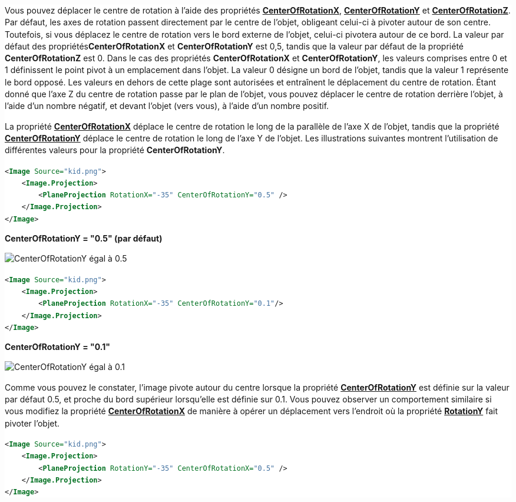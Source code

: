 Vous pouvez déplacer le centre de rotation à l’aide des propriétés [**CenterOfRotationX**](/uwp/api/windows.ui.xaml.media.planeprojection.centerofrotationx), [**CenterOfRotationY**](/uwp/api/windows.ui.xaml.media.planeprojection.centerofrotationy) et [**CenterOfRotationZ**](/uwp/api/windows.ui.xaml.media.planeprojection.centerofrotationz). Par défaut, les axes de rotation passent directement par le centre de l’objet, obligeant celui-ci à pivoter autour de son centre. Toutefois, si vous déplacez le centre de rotation vers le bord externe de l’objet, celui-ci pivotera autour de ce bord. La valeur par défaut des propriétés**CenterOfRotationX** et **CenterOfRotationY** est 0,5, tandis que la valeur par défaut de la propriété **CenterOfRotationZ** est 0. Dans le cas des propriétés **CenterOfRotationX** et **CenterOfRotationY**, les valeurs comprises entre 0 et 1 définissent le point pivot à un emplacement dans l’objet. La valeur 0 désigne un bord de l’objet, tandis que la valeur 1 représente le bord opposé. Les valeurs en dehors de cette plage sont autorisées et entraînent le déplacement du centre de rotation. Étant donné que l’axe Z du centre de rotation passe par le plan de l’objet, vous pouvez déplacer le centre de rotation derrière l’objet, à l’aide d’un nombre négatif, et devant l’objet (vers vous), à l’aide d’un nombre positif.

La propriété [**CenterOfRotationX**](/uwp/api/windows.ui.xaml.media.planeprojection.centerofrotationx) déplace le centre de rotation le long de la parallèle de l’axe X de l’objet, tandis que la propriété [**CenterOfRotationY**](/uwp/api/windows.ui.xaml.media.planeprojection.centerofrotationy) déplace le centre de rotation le long de l’axe Y de l’objet. Les illustrations suivantes montrent l’utilisation de différentes valeurs pour la propriété **CenterOfRotationY**.

```xml
<Image Source="kid.png">
    <Image.Projection>
        <PlaneProjection RotationX="-35" CenterOfRotationY="0.5" />
    </Image.Projection>
</Image>
```

**CenterOfRotationY = "0.5" (par défaut)**

![CenterOfRotationY égal à 0.5](images/3drotatexminus35.png)
```xml
<Image Source="kid.png">
    <Image.Projection>
        <PlaneProjection RotationX="-35" CenterOfRotationY="0.1"/>
    </Image.Projection>
</Image>
```

**CenterOfRotationY = "0.1"**

![CenterOfRotationY égal à 0.1](images/3dcenterofrotationy0point1.png)

Comme vous pouvez le constater, l’image pivote autour du centre lorsque la propriété [**CenterOfRotationY**](/uwp/api/windows.ui.xaml.media.planeprojection.centerofrotationy) est définie sur la valeur par défaut 0.5, et proche du bord supérieur lorsqu’elle est définie sur 0.1. Vous pouvez observer un comportement similaire si vous modifiez la propriété [**CenterOfRotationX**](/uwp/api/windows.ui.xaml.media.planeprojection.centerofrotationx) de manière à opérer un déplacement vers l’endroit où la propriété [**RotationY**](/uwp/api/windows.ui.xaml.media.planeprojection.rotationy) fait pivoter l’objet.

```xml
<Image Source="kid.png">
    <Image.Projection>
        <PlaneProjection RotationY="-35" CenterOfRotationX="0.5" />
    </Image.Projection>
</Image>
```
